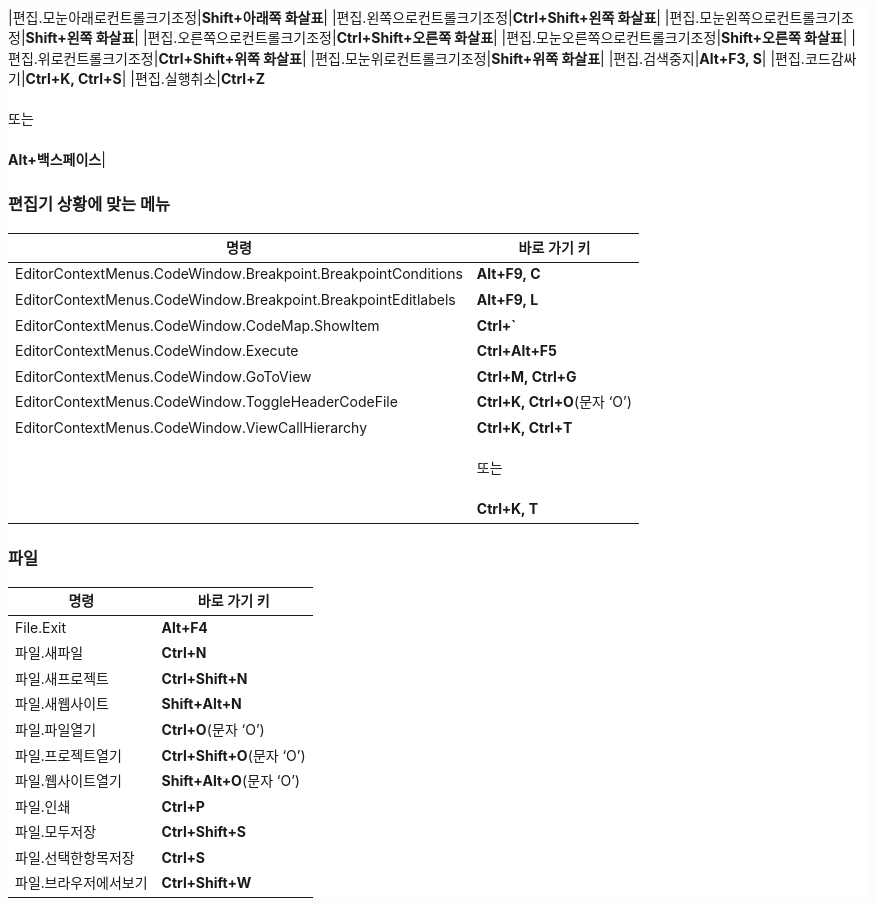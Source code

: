 |편집.모눈아래로컨트롤크기조정|**Shift+아래쪽 화살표**|
|편집.왼쪽으로컨트롤크기조정|**Ctrl+Shift+왼쪽 화살표**|
|편집.모눈왼쪽으로컨트롤크기조정|**Shift+왼쪽 화살표**|
|편집.오른쪽으로컨트롤크기조정|**Ctrl+Shift+오른쪽 화살표**|
|편집.모눈오른쪽으로컨트롤크기조정|**Shift+오른쪽 화살표**|
|편집.위로컨트롤크기조정|**Ctrl+Shift+위쪽 화살표**|
|편집.모눈위로컨트롤크기조정|**Shift+위쪽 화살표**|
|편집.검색중지|**Alt+F3, S**|
|편집.코드감싸기|**Ctrl+K, Ctrl+S**|
|편집.실행취소|**Ctrl+Z**<br /><br /> 또는<br /><br /> **Alt+백스페이스**|

### <a name="editor-context-menus"></a><a name="bkmk_editorContext"></a> 편집기 상황에 맞는 메뉴

|명령|바로 가기 키|
|--------------| - |
|EditorContextMenus.CodeWindow.Breakpoint.BreakpointConditions|**Alt+F9, C**|
|EditorContextMenus.CodeWindow.Breakpoint.BreakpointEditlabels|**Alt+F9, L**|
|EditorContextMenus.CodeWindow.CodeMap.ShowItem|**Ctrl+`**|
|EditorContextMenus.CodeWindow.Execute|**Ctrl+Alt+F5**|
|EditorContextMenus.CodeWindow.GoToView|**Ctrl+M, Ctrl+G**|
|EditorContextMenus.CodeWindow.ToggleHeaderCodeFile|**Ctrl+K, Ctrl+O**(문자 ‘O’)|
|EditorContextMenus.CodeWindow.ViewCallHierarchy|**Ctrl+K, Ctrl+T**<br /><br /> 또는<br /><br /> **Ctrl+K, T**|

### <a name="file"></a><a name="bkmk_file"></a> 파일

|명령|바로 가기 키|
|--------------| - |
|File.Exit|**Alt+F4**|
|파일.새파일|**Ctrl+N**|
|파일.새프로젝트|**Ctrl+Shift+N**|
|파일.새웹사이트|**Shift+Alt+N**|
|파일.파일열기|**Ctrl+O**(문자 ‘O’)|
|파일.프로젝트열기|**Ctrl+Shift+O**(문자 ‘O’)|
|파일.웹사이트열기|**Shift+Alt+O**(문자 ‘O’)|
|파일.인쇄|**Ctrl+P**|
|파일.모두저장|**Ctrl+Shift+S**|
|파일.선택한항목저장|**Ctrl+S**|
|파일.브라우저에서보기|**Ctrl+Shift+W**|
